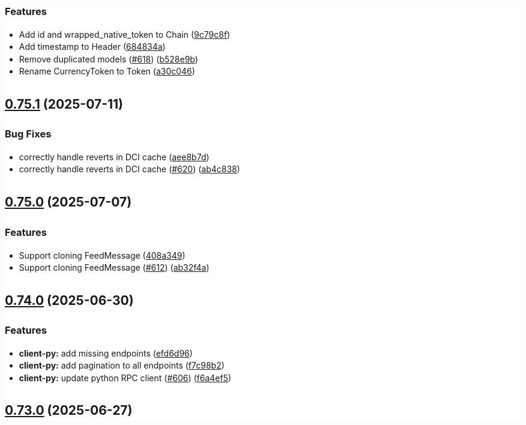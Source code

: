 
### Features

* Add id and wrapped_native_token to Chain ([9c79c8f](https://github.com/propeller-heads/tycho-indexer/commit/9c79c8f7a3501e1edd2b86cff43460729b62991f))
* Add timestamp to Header ([684834a](https://github.com/propeller-heads/tycho-indexer/commit/684834a8f053907ad9547b68d870d2e2c4117249))
* Remove duplicated models ([#618](https://github.com/propeller-heads/tycho-indexer/issues/618)) ([b528e9b](https://github.com/propeller-heads/tycho-indexer/commit/b528e9b38a9e321f295f09bcb90d9760a7e3c591))
* Rename CurrencyToken to Token ([a30c046](https://github.com/propeller-heads/tycho-indexer/commit/a30c046ac7b022f7a816545486af81e724863f07))

## [0.75.1](https://github.com/propeller-heads/tycho-indexer/compare/0.75.0...0.75.1) (2025-07-11)


### Bug Fixes

* correctly handle reverts in DCI cache ([aee8b7d](https://github.com/propeller-heads/tycho-indexer/commit/aee8b7d70ef65977b4cd9343cf9f5473643fb154))
* correctly handle reverts in DCI cache ([#620](https://github.com/propeller-heads/tycho-indexer/issues/620)) ([ab4c838](https://github.com/propeller-heads/tycho-indexer/commit/ab4c838fafeb73138f386249c9af75cd154215a3))

## [0.75.0](https://github.com/propeller-heads/tycho-indexer/compare/0.74.0...0.75.0) (2025-07-07)


### Features

* Support cloning FeedMessage ([408a349](https://github.com/propeller-heads/tycho-indexer/commit/408a349ff9b282276402c5090a550b7edc38535b))
* Support cloning FeedMessage ([#612](https://github.com/propeller-heads/tycho-indexer/issues/612)) ([ab32f4a](https://github.com/propeller-heads/tycho-indexer/commit/ab32f4a0d3458ceb186835d6318beadb230735e3))

## [0.74.0](https://github.com/propeller-heads/tycho-indexer/compare/0.73.0...0.74.0) (2025-06-30)


### Features

* **client-py:** add missing endpoints ([efd6d96](https://github.com/propeller-heads/tycho-indexer/commit/efd6d96a8d09d6313af77ca42bda4b9ac9d1e8d0))
* **client-py:** add pagination to all endpoints ([f7c98b2](https://github.com/propeller-heads/tycho-indexer/commit/f7c98b2658f5b4c047db0842d1ca1bab236c67f0))
* **client-py:** update python RPC client ([#606](https://github.com/propeller-heads/tycho-indexer/issues/606)) ([f6a4ef5](https://github.com/propeller-heads/tycho-indexer/commit/f6a4ef54095d5e5d2b550d81316ce282413268c0))

## [0.73.0](https://github.com/propeller-heads/tycho-indexer/compare/0.72.1...0.73.0) (2025-06-27)
